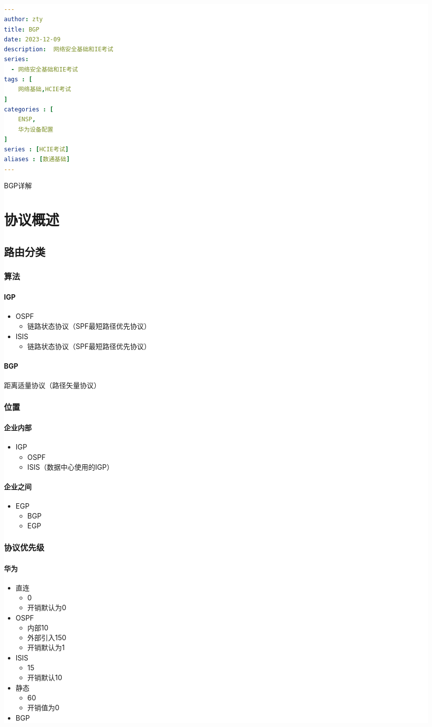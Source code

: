 ```yaml
---
author: zty
title: BGP
date: 2023-12-09
description:  网络安全基础和IE考试
series: 
  - 网络安全基础和IE考试
tags : [
    网络基础,HCIE考试
]
categories : [
    ENSP,
    华为设备配置
]
series : [HCIE考试]
aliases : [数通基础]
---
```


BGP详解


# 协议概述
## 路由分类
### 算法
#### IGP
- OSPF
  - 链路状态协议（SPF最短路径优先协议）
- ISIS
  - 链路状态协议（SPF最短路径优先协议）
#### BGP
距离适量协议（路径矢量协议）
### 位置
#### 企业内部
- IGP
  - OSPF
  - ISIS（数据中心使用的IGP）
#### 企业之间
- EGP
  - BGP
  - EGP
### 协议优先级
#### 华为
- 直连
  - 0
  - 开销默认为0
- OSPF
  - 内部10
  - 外部引入150
  - 开销默认为1
- ISIS
  - 15
  - 开销默认10
- 静态
  - 60
  - 开销值为0
- BGP